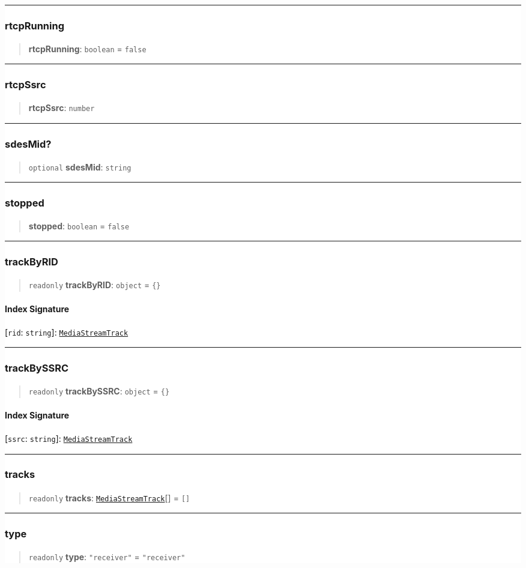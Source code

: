 ***

### rtcpRunning

> **rtcpRunning**: `boolean` = `false`

***

### rtcpSsrc

> **rtcpSsrc**: `number`

***

### sdesMid?

> `optional` **sdesMid**: `string`

***

### stopped

> **stopped**: `boolean` = `false`

***

### trackByRID

> `readonly` **trackByRID**: `object` = `{}`

#### Index Signature

 \[`rid`: `string`\]: [`MediaStreamTrack`](MediaStreamTrack.md)

***

### trackBySSRC

> `readonly` **trackBySSRC**: `object` = `{}`

#### Index Signature

 \[`ssrc`: `string`\]: [`MediaStreamTrack`](MediaStreamTrack.md)

***

### tracks

> `readonly` **tracks**: [`MediaStreamTrack`](MediaStreamTrack.md)[] = `[]`

***

### type

> `readonly` **type**: `"receiver"` = `"receiver"`
